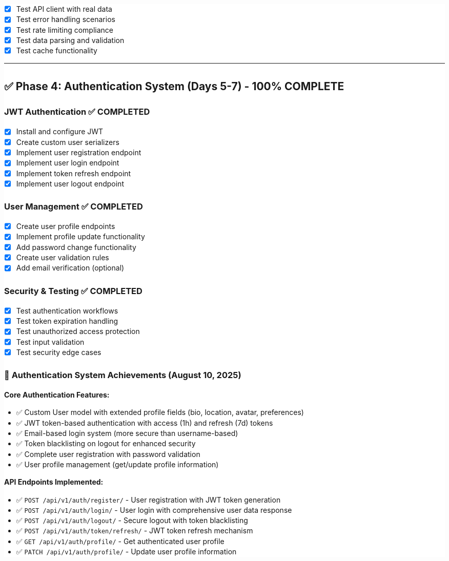 - [x] Test API client with real data
- [x] Test error handling scenarios
- [x] Test rate limiting compliance
- [x] Test data parsing and validation
- [x] Test cache functionality

---

## ✅ Phase 4: Authentication System (Days 5-7) - 100% COMPLETE

### JWT Authentication ✅ COMPLETED

- [x] Install and configure JWT
- [x] Create custom user serializers
- [x] Implement user registration endpoint
- [x] Implement user login endpoint
- [x] Implement token refresh endpoint
- [x] Implement user logout endpoint

### User Management ✅ COMPLETED

- [x] Create user profile endpoints
- [x] Implement profile update functionality
- [x] Add password change functionality
- [x] Create user validation rules
- [x] Add email verification (optional)

### Security & Testing ✅ COMPLETED

- [x] Test authentication workflows
- [x] Test token expiration handling
- [x] Test unauthorized access protection
- [x] Test input validation
- [x] Test security edge cases

### 🎯 **Authentication System Achievements (August 10, 2025)**

**Core Authentication Features:**

- ✅ Custom User model with extended profile fields (bio, location, avatar, preferences)
- ✅ JWT token-based authentication with access (1h) and refresh (7d) tokens
- ✅ Email-based login system (more secure than username-based)
- ✅ Token blacklisting on logout for enhanced security
- ✅ Complete user registration with password validation
- ✅ User profile management (get/update profile information)

**API Endpoints Implemented:**

- ✅ `POST /api/v1/auth/register/` - User registration with JWT token generation
- ✅ `POST /api/v1/auth/login/` - User login with comprehensive user data response
- ✅ `POST /api/v1/auth/logout/` - Secure logout with token blacklisting
- ✅ `POST /api/v1/auth/token/refresh/` - JWT token refresh mechanism
- ✅ `GET /api/v1/auth/profile/` - Get authenticated user profile
- ✅ `PATCH /api/v1/auth/profile/` - Update user profile information
